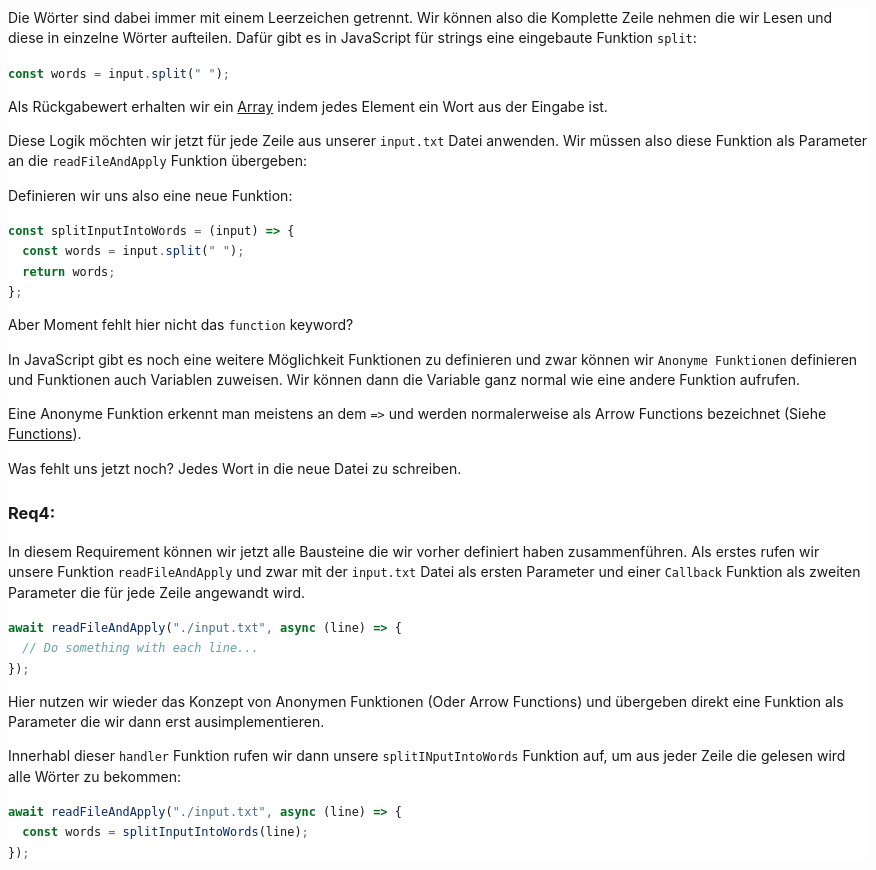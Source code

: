 Die Wörter sind dabei immer mit einem Leerzeichen getrennt. Wir können also die Komplette Zeile nehmen die wir Lesen und diese in einzelne Wörter aufteilen. Dafür gibt es in JavaScript für strings eine eingebaute Funktion `split`:

```js
const words = input.split(" ");
```

Als Rückgabewert erhalten wir ein [Array](../../reference/javascript/02-arrays.md) indem jedes Element ein Wort aus der Eingabe ist.

Diese Logik möchten wir jetzt für jede Zeile aus unserer `input.txt` Datei anwenden. Wir müssen also diese Funktion als Parameter an die `readFileAndApply` Funktion übergeben:

Definieren wir uns also eine neue Funktion:

```js
const splitInputIntoWords = (input) => {
  const words = input.split(" ");
  return words;
};
```

Aber Moment fehlt hier nicht das `function` keyword?

In JavaScript gibt es noch eine weitere Möglichkeit Funktionen zu definieren und zwar können wir `Anonyme Funktionen` definieren und Funktionen auch Variablen zuweisen. Wir können dann die Variable ganz normal wie eine andere Funktion aufrufen.

Eine Anonyme Funktion erkennt man meistens an dem `=>` und werden normalerweise als Arrow Functions bezeichnet (Siehe [Functions](../../reference/javascript/04-functions.md)).

Was fehlt uns jetzt noch? Jedes Wort in die neue Datei zu schreiben.

### Req4:

In diesem Requirement können wir jetzt alle Bausteine die wir vorher definiert haben zusammenführen.
Als erstes rufen wir unsere Funktion `readFileAndApply` und zwar mit der `input.txt` Datei als ersten Parameter und einer `Callback` Funktion als zweiten Parameter die für jede Zeile angewandt wird.

```js
await readFileAndApply("./input.txt", async (line) => {
  // Do something with each line...
});
```

Hier nutzen wir wieder das Konzept von Anonymen Funktionen (Oder Arrow Functions) und übergeben direkt eine Funktion als Parameter die wir dann erst ausimplementieren.

Innerhabl dieser `handler` Funktion rufen wir dann unsere `splitINputIntoWords` Funktion auf, um aus jeder Zeile die gelesen wird alle Wörter zu bekommen:

```js
await readFileAndApply("./input.txt", async (line) => {
  const words = splitInputIntoWords(line);
});
```
